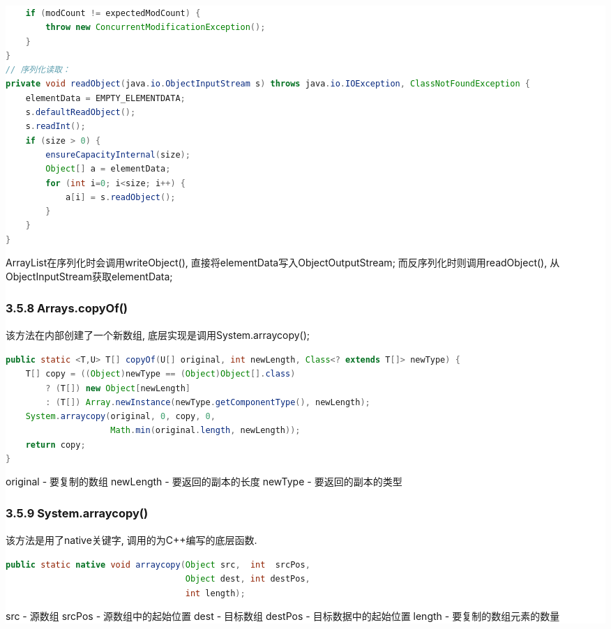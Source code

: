 ```Java
    if (modCount != expectedModCount) {
        throw new ConcurrentModificationException();
    }
}
// 序列化读取：
private void readObject(java.io.ObjectInputStream s) throws java.io.IOException, ClassNotFoundException {
    elementData = EMPTY_ELEMENTDATA;
    s.defaultReadObject();
    s.readInt();
    if (size > 0) {
        ensureCapacityInternal(size);
        Object[] a = elementData;
        for (int i=0; i<size; i++) {
            a[i] = s.readObject();
        }
    }
}
```
ArrayList在序列化时会调用writeObject(), 直接将elementData写入ObjectOutputStream;
而反序列化时则调用readObject(), 从ObjectInputStream获取elementData;

### 3.5.8 Arrays.copyOf()

该方法在内部创建了一个新数组, 底层实现是调用System.arraycopy();
```Java
public static <T,U> T[] copyOf(U[] original, int newLength, Class<? extends T[]> newType) {
    T[] copy = ((Object)newType == (Object)Object[].class)
        ? (T[]) new Object[newLength]
        : (T[]) Array.newInstance(newType.getComponentType(), newLength);
    System.arraycopy(original, 0, copy, 0,
                     Math.min(original.length, newLength));
    return copy;
}
```
original - 要复制的数组
newLength - 要返回的副本的长度
newType - 要返回的副本的类型
### 3.5.9 System.arraycopy()
该方法是用了native关键字, 调用的为C++编写的底层函数.
```Java
public static native void arraycopy(Object src,  int  srcPos,
                                    Object dest, int destPos,
                                    int length);
```
src - 源数组
srcPos - 源数组中的起始位置
dest - 目标数组
destPos - 目标数据中的起始位置
length - 要复制的数组元素的数量

